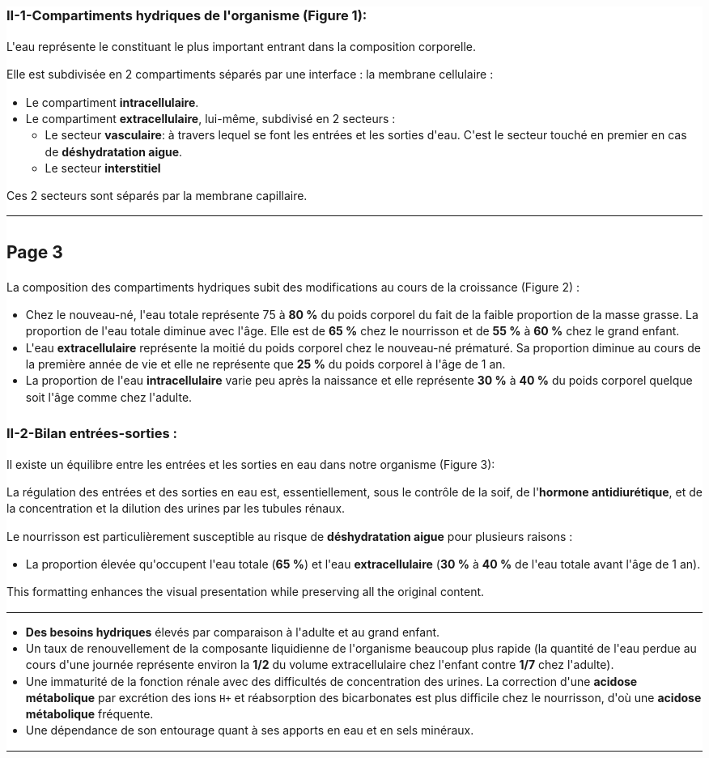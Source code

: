 ### **II-1-Compartiments hydriques de l'organisme (Figure 1):**

L'eau représente le constituant le plus important entrant dans la composition corporelle.

Elle est subdivisée en 2 compartiments séparés par une interface : la membrane cellulaire :

- Le compartiment **intracellulaire**.
- Le compartiment **extracellulaire**, lui-même, subdivisé en 2 secteurs :
  - Le secteur **vasculaire**: à travers lequel se font les entrées et les sorties d'eau. C'est le secteur touché en premier en cas de **déshydratation aigue**.
  - Le secteur **interstitiel**

Ces 2 secteurs sont séparés par la membrane capillaire.

---

## Page 3

La composition des compartiments hydriques subit des modifications au cours de la croissance (Figure 2) :

- Chez le nouveau-né, l'eau totale représente 75 à **80 %** du poids corporel du fait de la faible proportion de la masse grasse. La proportion de l'eau totale diminue avec l'âge. Elle est de **65 %** chez le nourrisson et de **55 %** à **60 %** chez le grand enfant.
- L'eau **extracellulaire** représente la moitié du poids corporel chez le nouveau-né prématuré. Sa proportion diminue au cours de la première année de vie et elle ne représente que **25 %** du poids corporel à l'âge de 1 an.
- La proportion de l'eau **intracellulaire** varie peu après la naissance et elle représente **30 %** à **40 %** du poids corporel quelque soit l'âge comme chez l'adulte.

### **II-2-Bilan entrées-sorties :**

Il existe un équilibre entre les entrées et les sorties en eau dans notre organisme (Figure 3):

La régulation des entrées et des sorties en eau est, essentiellement, sous le contrôle de la soif, de l'**hormone antidiurétique**, et de la concentration et la dilution des urines par les tubules rénaux.

Le nourrisson est particulièrement susceptible au risque de **déshydratation aigue** pour plusieurs raisons :

- La proportion élevée qu'occupent l'eau totale (**65 %**) et l'eau **extracellulaire** (**30 %** à **40 %** de l'eau totale avant l'âge de 1 an).


This formatting enhances the visual presentation while preserving all the original content.

---


- **Des besoins hydriques** élevés par comparaison à l'adulte et au grand enfant.
- Un taux de renouvellement de la composante liquidienne de l'organisme beaucoup plus rapide (la quantité de l'eau perdue au cours d'une journée représente environ la **1/2** du volume extracellulaire chez l'enfant contre **1/7** chez l'adulte).
- Une immaturité de la fonction rénale avec des difficultés de concentration des urines. La correction d'une **acidose métabolique** par excrétion des ions `H+` et réabsorption des bicarbonates est plus difficile chez le nourrisson, d'où une **acidose métabolique** fréquente.
- Une dépendance de son entourage quant à ses apports en eau et en sels minéraux.

---